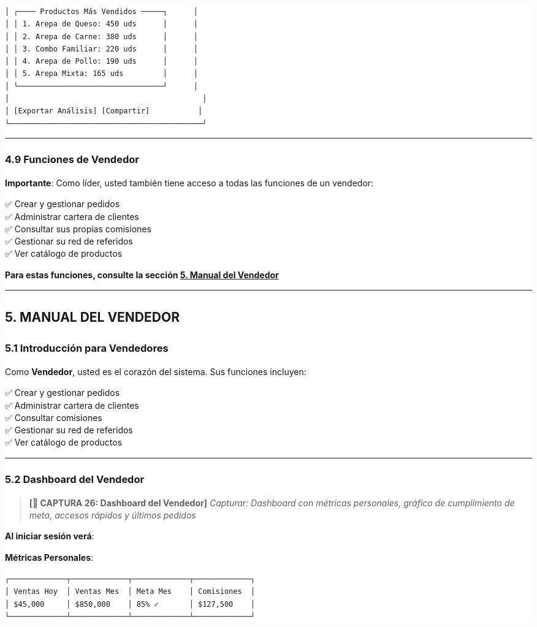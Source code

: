 ```
│ ┌──── Productos Más Vendidos ─────┐      │
│ │ 1. Arepa de Queso: 450 uds      │      │
│ │ 2. Arepa de Carne: 380 uds      │      │
│ │ 3. Combo Familiar: 220 uds      │      │
│ │ 4. Arepa de Pollo: 190 uds      │      │
│ │ 5. Arepa Mixta: 165 uds         │      │
│ └─────────────────────────────────┘      │
│                                            │
│ [Exportar Análisis] [Compartir]           │
└────────────────────────────────────────────┘
```

---

### 4.9 Funciones de Vendedor

**Importante**: Como líder, usted también tiene acceso a todas las funciones de un vendedor:

✅ Crear y gestionar pedidos  
✅ Administrar cartera de clientes  
✅ Consultar sus propias comisiones  
✅ Gestionar su red de referidos  
✅ Ver catálogo de productos  

**Para estas funciones, consulte la sección [5. Manual del Vendedor](#5-manual-del-vendedor)**

---

## 5. MANUAL DEL VENDEDOR

### 5.1 Introducción para Vendedores

Como **Vendedor**, usted es el corazón del sistema. Sus funciones incluyen:

✅ Crear y gestionar pedidos  
✅ Administrar cartera de clientes  
✅ Consultar comisiones  
✅ Gestionar su red de referidos  
✅ Ver catálogo de productos  

---

### 5.2 Dashboard del Vendedor

> **[📸 CAPTURA 26: Dashboard del Vendedor]**
> *Capturar: Dashboard con métricas personales, gráfico de cumplimiento de meta, accesos rápidos y últimos pedidos*


**Al iniciar sesión verá**:

**Métricas Personales**:
```
┌─────────────┬─────────────┬─────────────┬─────────────┐
│ Ventas Hoy  │ Ventas Mes  │ Meta Mes    │ Comisiones  │
│ $45,000     │ $850,000    │ 85% ✓       │ $127,500    │
└─────────────┴─────────────┴─────────────┴─────────────┘
```
